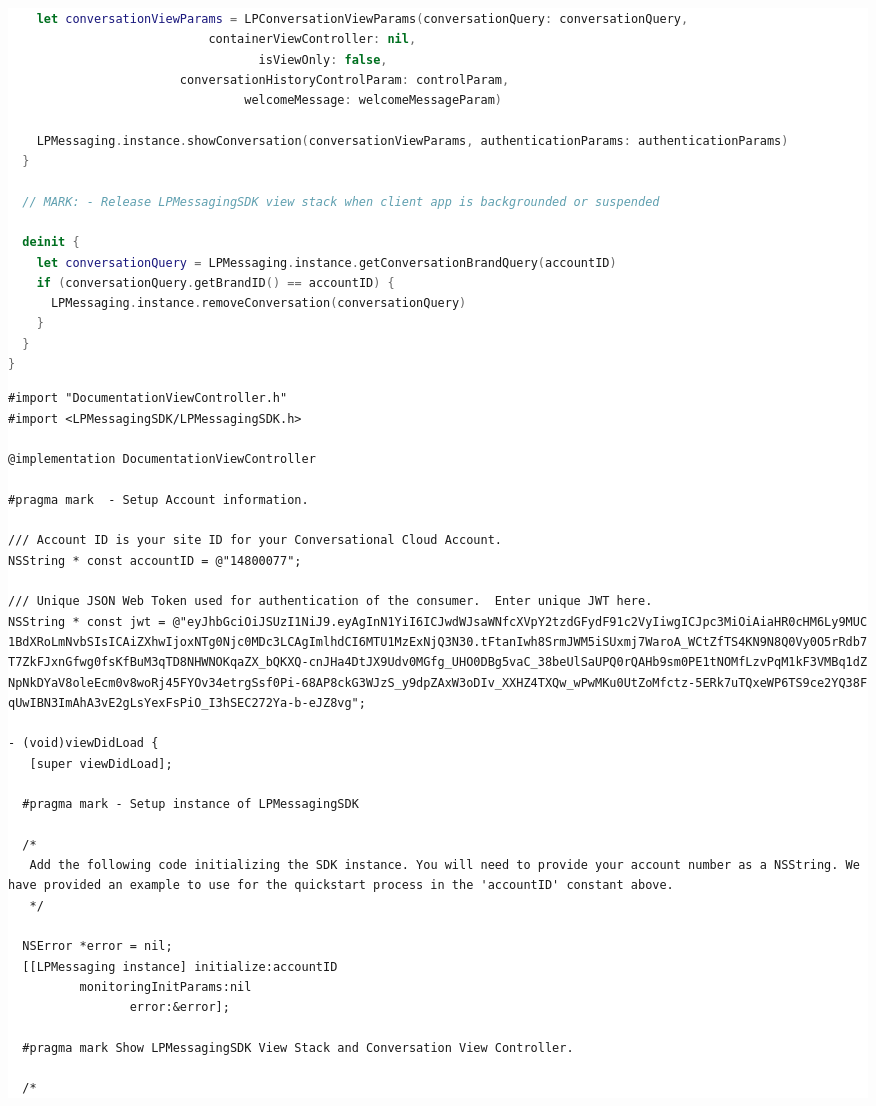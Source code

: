 ```swift
    let conversationViewParams = LPConversationViewParams(conversationQuery: conversationQuery,
                            containerViewController: nil,
                                   isViewOnly: false,
                        conversationHistoryControlParam: controlParam,
                                 welcomeMessage: welcomeMessageParam)

    LPMessaging.instance.showConversation(conversationViewParams, authenticationParams: authenticationParams)
  }

  // MARK: - Release LPMessagingSDK view stack when client app is backgrounded or suspended

  deinit {
    let conversationQuery = LPMessaging.instance.getConversationBrandQuery(accountID)
    if (conversationQuery.getBrandID() == accountID) {
      LPMessaging.instance.removeConversation(conversationQuery)
    }
  }
}
```

```objc
#import "DocumentationViewController.h"
#import <LPMessagingSDK/LPMessagingSDK.h>

@implementation DocumentationViewController

#pragma mark  - Setup Account information.

/// Account ID is your site ID for your Conversational Cloud Account.
NSString * const accountID = @"14800077";

/// Unique JSON Web Token used for authentication of the consumer.  Enter unique JWT here.
NSString * const jwt = @"eyJhbGciOiJSUzI1NiJ9.eyAgInN1YiI6ICJwdWJsaWNfcXVpY2tzdGFydF91c2VyIiwgICJpc3MiOiAiaHR0cHM6Ly9MUC1BdXRoLmNvbSIsICAiZXhwIjoxNTg0Njc0MDc3LCAgImlhdCI6MTU1MzExNjQ3N30.tFtanIwh8SrmJWM5iSUxmj7WaroA_WCtZfTS4KN9N8Q0Vy0O5rRdb7T7ZkFJxnGfwg0fsKfBuM3qTD8NHWNOKqaZX_bQKXQ-cnJHa4DtJX9Udv0MGfg_UHO0DBg5vaC_38beUlSaUPQ0rQAHb9sm0PE1tNOMfLzvPqM1kF3VMBq1dZNpNkDYaV8oleEcm0v8woRj45FYOv34etrgSsf0Pi-68AP8ckG3WJzS_y9dpZAxW3oDIv_XXHZ4TXQw_wPwMKu0UtZoMfctz-5ERk7uTQxeWP6TS9ce2YQ38FqUwIBN3ImAhA3vE2gLsYexFsPiO_I3hSEC272Ya-b-eJZ8vg";

- (void)viewDidLoad {
   [super viewDidLoad];

  #pragma mark - Setup instance of LPMessagingSDK

  /*
   Add the following code initializing the SDK instance. You will need to provide your account number as a NSString. We have provided an example to use for the quickstart process in the 'accountID' constant above.
   */

  NSError *error = nil;
  [[LPMessaging instance] initialize:accountID
          monitoringInitParams:nil
                 error:&error];

  #pragma mark Show LPMessagingSDK View Stack and Conversation View Controller.

  /*
```